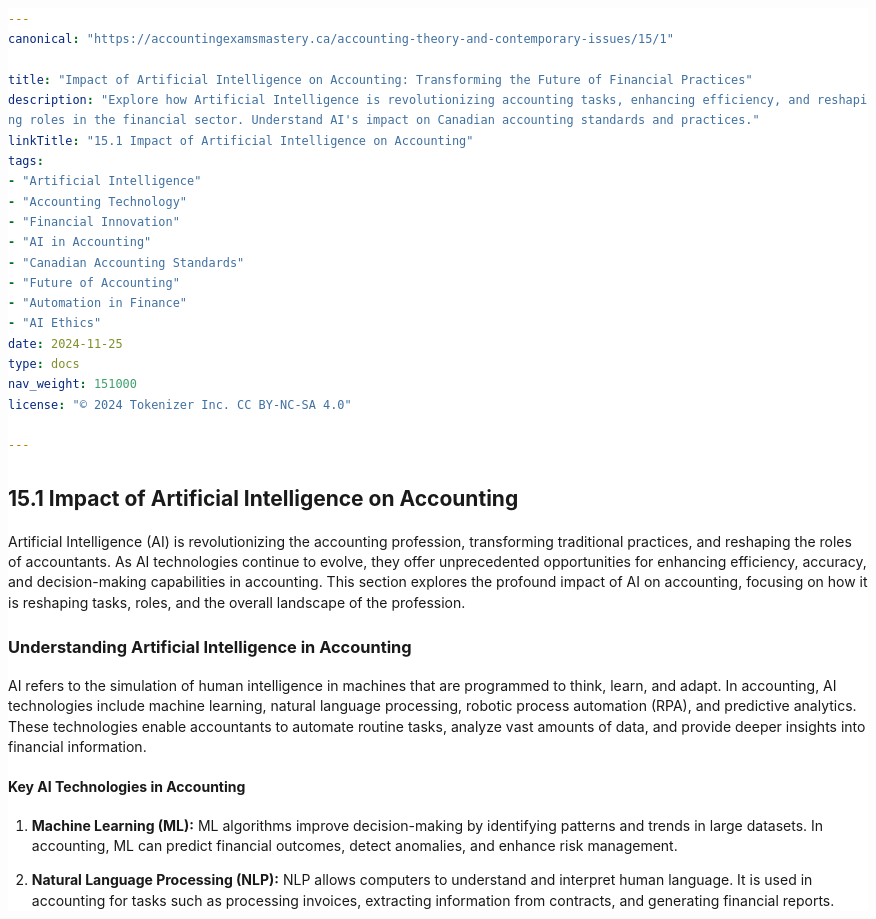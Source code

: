```yaml
---
canonical: "https://accountingexamsmastery.ca/accounting-theory-and-contemporary-issues/15/1"

title: "Impact of Artificial Intelligence on Accounting: Transforming the Future of Financial Practices"
description: "Explore how Artificial Intelligence is revolutionizing accounting tasks, enhancing efficiency, and reshaping roles in the financial sector. Understand AI's impact on Canadian accounting standards and practices."
linkTitle: "15.1 Impact of Artificial Intelligence on Accounting"
tags:
- "Artificial Intelligence"
- "Accounting Technology"
- "Financial Innovation"
- "AI in Accounting"
- "Canadian Accounting Standards"
- "Future of Accounting"
- "Automation in Finance"
- "AI Ethics"
date: 2024-11-25
type: docs
nav_weight: 151000
license: "© 2024 Tokenizer Inc. CC BY-NC-SA 4.0"

---
```


## 15.1 Impact of Artificial Intelligence on Accounting

Artificial Intelligence (AI) is revolutionizing the accounting profession, transforming traditional practices, and reshaping the roles of accountants. As AI technologies continue to evolve, they offer unprecedented opportunities for enhancing efficiency, accuracy, and decision-making capabilities in accounting. This section explores the profound impact of AI on accounting, focusing on how it is reshaping tasks, roles, and the overall landscape of the profession.

### Understanding Artificial Intelligence in Accounting

AI refers to the simulation of human intelligence in machines that are programmed to think, learn, and adapt. In accounting, AI technologies include machine learning, natural language processing, robotic process automation (RPA), and predictive analytics. These technologies enable accountants to automate routine tasks, analyze vast amounts of data, and provide deeper insights into financial information.

#### Key AI Technologies in Accounting

1. **Machine Learning (ML):** ML algorithms improve decision-making by identifying patterns and trends in large datasets. In accounting, ML can predict financial outcomes, detect anomalies, and enhance risk management.

2. **Natural Language Processing (NLP):** NLP allows computers to understand and interpret human language. It is used in accounting for tasks such as processing invoices, extracting information from contracts, and generating financial reports.
